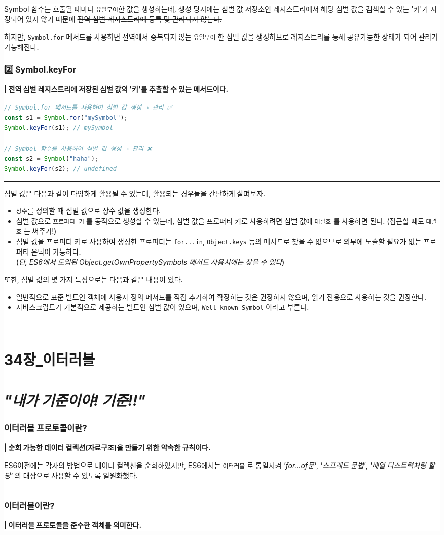 Symbol 함수는 호출될 때마다 `유일무이`한 값을 생성하는데, 생성 당시에는 심벌 값 저장소인 레지스트리에서 해당 심벌 값을 검색할 수 있는 '키'가 지정되어 있지 않기 때문에 ~~전역 심벌 레지스트리에 등록 및 관리되지 않는다.~~

하지만, `Symbol.for` 메서드를 사용하면 전역에서 중복되지 않는 `유일무이` 한 심벌 값을 생성하므로 레지스트리를 통해 공유가능한 상태가 되어 관리가 가능해진다.

### 2️⃣ Symbol.keyFor

**| 전역 심벌 레지스트리에 저장된 심벌 값의 '키'를 추출할 수 있는 메서드이다.**

```js
// Symbol.for 메서드를 사용하여 심벌 값 생성 → 관리 ✅
const s1 = Symbol.for("mySymbol");
Symbol.keyFor(s1); // mySymbol

// Symbol 함수를 사용하여 심벌 값 생성 → 관리 ❌
const s2 = Symbol("haha");
Symbol.keyFor(s2); // undefined
```

---

심벌 값은 다음과 같이 다양하게 활용될 수 있는데, 활용되는 경우들을 간단하게 살펴보자.

- `상수`를 정의할 때 심벌 값으로 상수 값을 생성한다.
- 심벌 값으로 `프로퍼티 키` 를 동적으로 생성할 수 있는데, 심벌 값을 프로퍼티 키로 사용하려면 심벌 값에 `대괄호` 를 사용하면 된다. (접근할 때도 `대괄호` 는 써주기!)
- 심벌 값을 프로퍼티 키로 사용하여 생성한 프로퍼티는 `for...in`, `Object.keys` 등의 메서드로 찾을 수 없으므로 외부에 노출할 필요가 없는 프로퍼티 은닉이 가능하다. <br />
  (_단, ES6에서 도입된 Object.getOwnPropertySymbols 메서드 사용시에는 찾을 수 있다_)

또한, 심벌 값의 몇 가지 특징으로는 다음과 같은 내용이 있다.

- 일반적으로 표준 빌트인 객체에 사용자 정의 메서드를 직접 추가하여 확장하는 것은 권장하지 않으며, 읽기 전용으로 사용하는 것을 권장한다.
- 자바스크립트가 기본적으로 제공하는 빌트인 심벌 값이 있으며, `Well-known-Symbol` 이라고 부른다.

<br />

# **34장\_이터러블**

# _"내가 기준이야! 기준!!"_

### 이터러블 프로토콜이란?

**| 순회 가능한 데이터 컬렉션(자료구조)을 만들기 위한 약속한 규칙이다.**

ES6이전에는 각자의 방법으로 데이터 컬렉션을 순회하였지만, ES6에서는 `이터러블` 로 통일시켜 _'for...of문'_, _'스프레드 문법'_, _'배열 디스트럭처링 할당'_ 의 대상으로 사용할 수 있도록 일원화했다.

---

### 이터러블이란?

**| 이터러블 프로토콜을 준수한 객체를 의미한다.**
